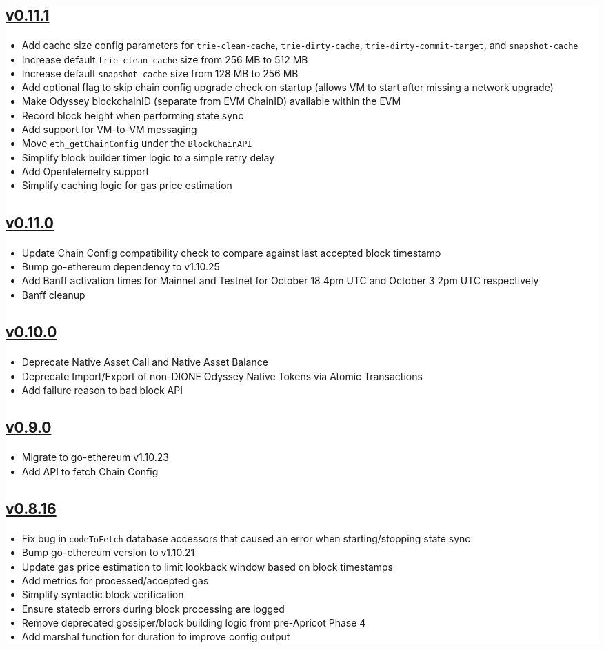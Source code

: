 ## [v0.11.1](https://github.com/DioneProtocol/coreth/releases/tag/v0.11.1)

- Add cache size config parameters for `trie-clean-cache`, `trie-dirty-cache`, `trie-dirty-commit-target`, and `snapshot-cache`
- Increase default `trie-clean-cache` size from 256 MB to 512 MB
- Increase default `snapshot-cache` size from 128 MB to 256 MB
- Add optional flag to skip chain config upgrade check on startup (allows VM to start after missing a network upgrade)
- Make Odyssey blockchainID (separate from EVM ChainID) available within the EVM
- Record block height when performing state sync
- Add support for VM-to-VM messaging
- Move `eth_getChainConfig` under the `BlockChainAPI`
- Simplify block builder timer logic to a simple retry delay
- Add Opentelemetry support
- Simplify caching logic for gas price estimation

## [v0.11.0](https://github.com/DioneProtocol/coreth/releases/tag/v0.11.0)

- Update Chain Config compatibility check to compare against last accepted block timestamp
- Bump go-ethereum dependency to v1.10.25
- Add Banff activation times for Mainnet and Testnet for October 18 4pm UTC and October 3 2pm UTC respectively
- Banff cleanup

## [v0.10.0](https://github.com/DioneProtocol/coreth/releases/tag/v0.10.0)

- Deprecate Native Asset Call and Native Asset Balance
- Deprecate Import/Export of non-DIONE Odyssey Native Tokens via Atomic Transactions
- Add failure reason to bad block API

## [v0.9.0](https://github.com/DioneProtocol/coreth/releases/tag/v0.9.0)

- Migrate to go-ethereum v1.10.23
- Add API to fetch Chain Config

## [v0.8.16](https://github.com/DioneProtocol/coreth/releases/tag/v0.8.16)

- Fix bug in `codeToFetch` database accessors that caused an error when starting/stopping state sync
- Bump go-ethereum version to v1.10.21
- Update gas price estimation to limit lookback window based on block timestamps
- Add metrics for processed/accepted gas
- Simplify syntactic block verification
- Ensure statedb errors during block processing are logged
- Remove deprecated gossiper/block building logic from pre-Apricot Phase 4
- Add marshal function for duration to improve config output
